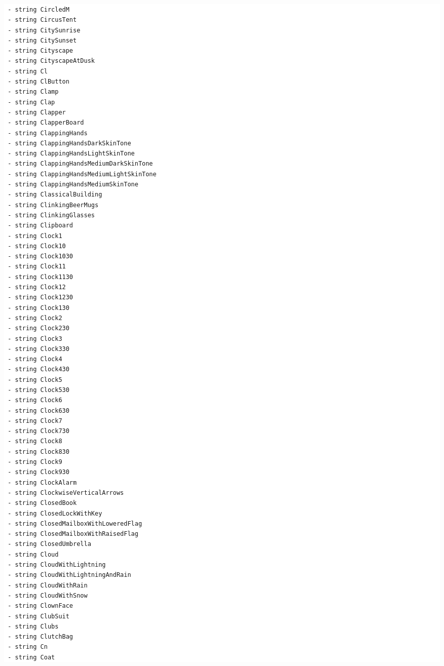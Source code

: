      - string CircledM
     - string CircusTent
     - string CitySunrise
     - string CitySunset
     - string Cityscape
     - string CityscapeAtDusk
     - string Cl
     - string ClButton
     - string Clamp
     - string Clap
     - string Clapper
     - string ClapperBoard
     - string ClappingHands
     - string ClappingHandsDarkSkinTone
     - string ClappingHandsLightSkinTone
     - string ClappingHandsMediumDarkSkinTone
     - string ClappingHandsMediumLightSkinTone
     - string ClappingHandsMediumSkinTone
     - string ClassicalBuilding
     - string ClinkingBeerMugs
     - string ClinkingGlasses
     - string Clipboard
     - string Clock1
     - string Clock10
     - string Clock1030
     - string Clock11
     - string Clock1130
     - string Clock12
     - string Clock1230
     - string Clock130
     - string Clock2
     - string Clock230
     - string Clock3
     - string Clock330
     - string Clock4
     - string Clock430
     - string Clock5
     - string Clock530
     - string Clock6
     - string Clock630
     - string Clock7
     - string Clock730
     - string Clock8
     - string Clock830
     - string Clock9
     - string Clock930
     - string ClockAlarm
     - string ClockwiseVerticalArrows
     - string ClosedBook
     - string ClosedLockWithKey
     - string ClosedMailboxWithLoweredFlag
     - string ClosedMailboxWithRaisedFlag
     - string ClosedUmbrella
     - string Cloud
     - string CloudWithLightning
     - string CloudWithLightningAndRain
     - string CloudWithRain
     - string CloudWithSnow
     - string ClownFace
     - string ClubSuit
     - string Clubs
     - string ClutchBag
     - string Cn
     - string Coat